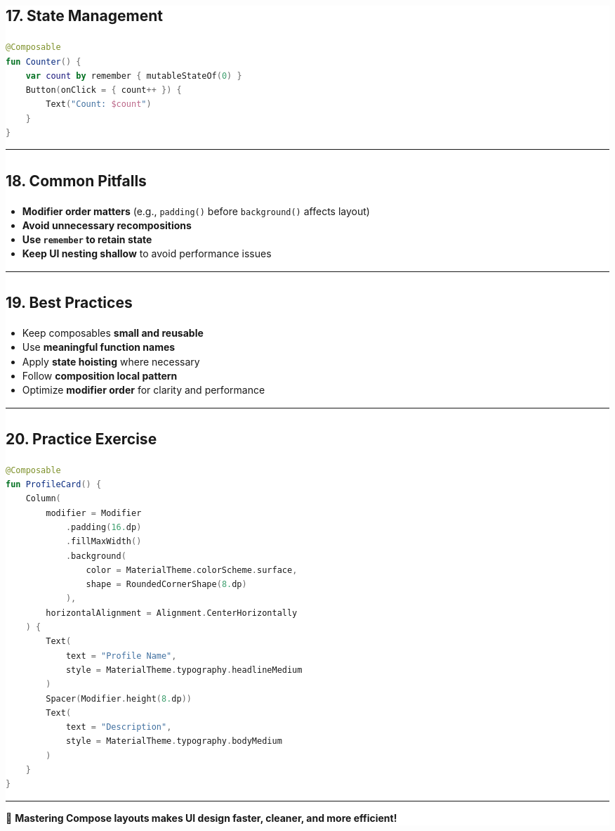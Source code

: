 ## **17. State Management**

```kotlin
@Composable
fun Counter() {
    var count by remember { mutableStateOf(0) }
    Button(onClick = { count++ }) {
        Text("Count: $count")
    }
}
```

---
## **18. Common Pitfalls**

- **Modifier order matters** (e.g., `padding()` before `background()` affects layout)
- **Avoid unnecessary recompositions**
- **Use `remember` to retain state**
- **Keep UI nesting shallow** to avoid performance issues

---
## **19. Best Practices**

- Keep composables **small and reusable**
- Use **meaningful function names**
- Apply **state hoisting** where necessary
- Follow **composition local pattern**
- Optimize **modifier order** for clarity and performance

---
## **20. Practice Exercise**

```kotlin
@Composable
fun ProfileCard() {
    Column(
        modifier = Modifier
            .padding(16.dp)
            .fillMaxWidth()
            .background(
                color = MaterialTheme.colorScheme.surface,
                shape = RoundedCornerShape(8.dp)
            ),
        horizontalAlignment = Alignment.CenterHorizontally
    ) {
        Text(
            text = "Profile Name",
            style = MaterialTheme.typography.headlineMedium
        )
        Spacer(Modifier.height(8.dp))
        Text(
            text = "Description",
            style = MaterialTheme.typography.bodyMedium
        )
    }
}
```

---
🚀 **Mastering Compose layouts makes UI design faster, cleaner, and more efficient!**

